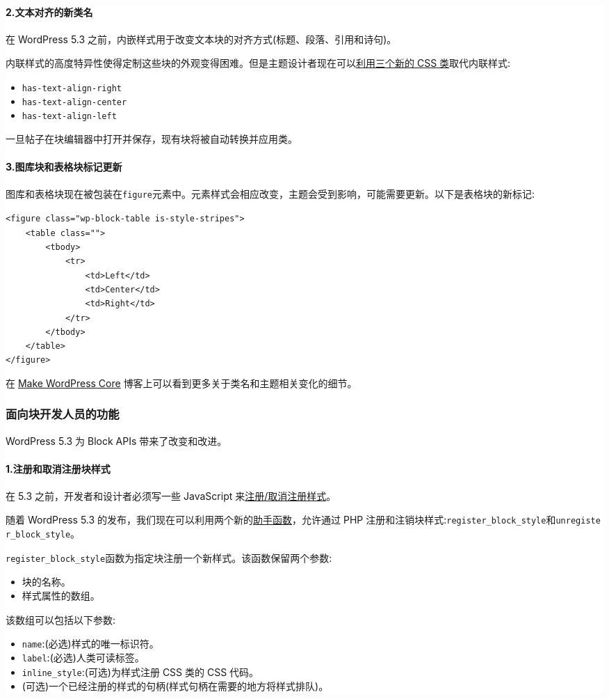 #### 2.文本对齐的新类名

在 WordPress 5.3 之前，内嵌样式用于改变文本块的对齐方式(标题、段落、引用和诗句)。

内联样式的高度特异性使得定制这些块的外观变得困难。但是主题设计者现在可以[利用三个新的 CSS 类](https://make.wordpress.org/core/2019/09/27/block-editor-theme-related-updates-in-wordpress-5-3/)取代内联样式:

*   `has-text-align-right`
*   `has-text-align-center`
*   `has-text-align-left`

一旦帖子在块编辑器中打开并保存，现有块将被自动转换并应用类。

#### 3.图库块和表格块标记更新

图库和表格块现在被包装在`figure`元素中。元素样式会相应改变，主题会受到影响，可能需要更新。以下是表格块的新标记:

```
<figure class="wp-block-table is-style-stripes">
	<table class="">
		<tbody>
			<tr>
				<td>Left</td>
				<td>Center</td>
				<td>Right</td>
			</tr>
		</tbody>
	</table>
</figure>
```

在 [Make WordPress Core](https://make.wordpress.org/core/2019/09/27/block-editor-theme-related-updates-in-wordpress-5-3/) 博客上可以看到更多关于类名和主题相关变化的细节。

### 面向块开发人员的功能

WordPress 5.3 为 Block APIs 带来了改变和改进。

#### 1.注册和取消注册块样式

在 5.3 之前，开发者和设计者必须写一些 JavaScript 来[注册/取消注册样式](https://developer.wordpress.org/block-editor/developers/filters/block-filters/#block-style-variations)。

随着 WordPress 5.3 的发布，我们现在可以利用两个新的[助手函数](https://developer.wordpress.org/block-editor/developers/filters/block-filters/#server-side-registration-helper)，允许通过 PHP 注册和注销块样式:`register_block_style`和`unregister_block_style`。

`register_block_style`函数为指定块注册一个新样式。该函数保留两个参数:

*   块的名称。
*   样式属性的数组。

该数组可以包括以下参数:

*   `name`:(必选)样式的唯一标识符。
*   `label`:(必选)人类可读标签。
*   `inline_style`:(可选)为样式注册 CSS 类的 CSS 代码。
*   (可选)一个已经注册的样式的句柄(样式句柄在需要的地方将样式排队)。
